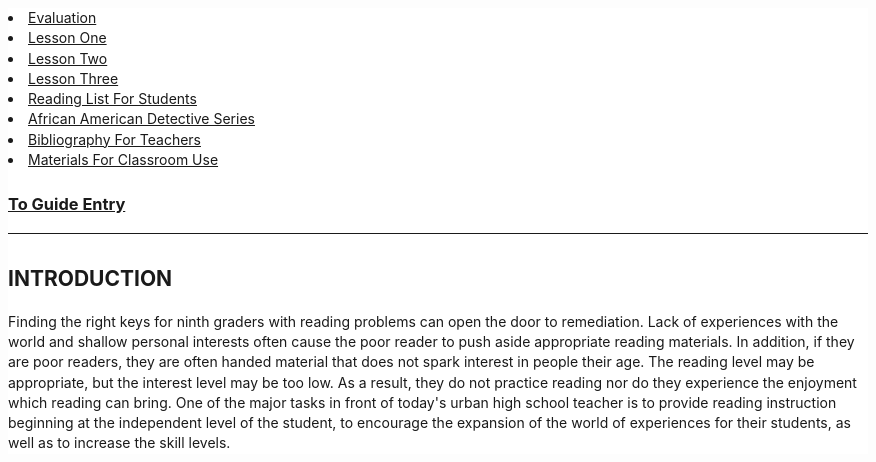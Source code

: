    </li>
  </a>
  <a href="#k">
   <li>
    Evaluation
   </li>
  </a>
  <a href="#l">
   <li>
    Lesson One
   </li>
  </a>
  <a href="#m">
   <li>
    Lesson Two
   </li>
  </a>
  <a href="#n">
   <li>
    Lesson Three
   </li>
  </a>
  <a href="#o">
   <li>
    Reading List For Students
   </li>
  </a>
  <a href="#p">
   <li>
    African American Detective Series
   </li>
  </a>
  <a href="#q">
   <li>
    Bibliography For Teachers
   </li>
  </a>
  <a href="#r">
   <li>
    Materials For Classroom Use
   </li>
  </a>
 </ul>
 <h3>
  <a href="../../../guides/1999/4/99.04.09.x.html">
   To Guide Entry
  </a>
 </h3>
<hr/>
 <h2>
  INTRODUCTION
 </h2>
 Finding the right keys for ninth graders with reading problems can open the door to remediation. Lack of experiences with the world and shallow personal interests often cause the poor reader to push aside appropriate reading materials. In addition, if they are poor readers, they are often handed material that does not spark interest in people their age. The reading level may be appropriate, but the interest level may be too low. As a result, they do not practice reading nor do they experience the enjoyment which reading can bring. One of the major tasks in front of today's urban high school teacher is to provide reading instruction beginning at the independent level of the student,  to encourage the expansion of the world of experiences for their students, as well as to increase the skill levels.
 <p>